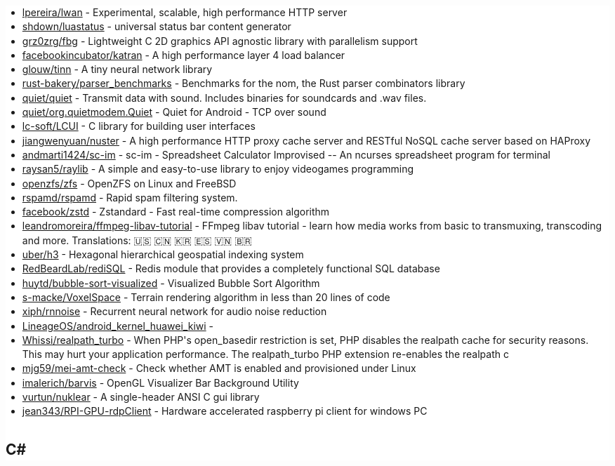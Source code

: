 - [lpereira/lwan](https://github.com/lpereira/lwan) - Experimental, scalable, high performance HTTP server
- [shdown/luastatus](https://github.com/shdown/luastatus) - universal status bar content generator
- [grz0zrg/fbg](https://github.com/grz0zrg/fbg) - Lightweight C 2D graphics API agnostic library with parallelism support
- [facebookincubator/katran](https://github.com/facebookincubator/katran) - A high performance layer 4 load balancer
- [glouw/tinn](https://github.com/glouw/tinn) - A tiny neural network library
- [rust-bakery/parser_benchmarks](https://github.com/rust-bakery/parser_benchmarks) - Benchmarks for the nom, the Rust parser combinators library
- [quiet/quiet](https://github.com/quiet/quiet) - Transmit data with sound. Includes binaries for soundcards and .wav files.
- [quiet/org.quietmodem.Quiet](https://github.com/quiet/org.quietmodem.Quiet) - Quiet for Android - TCP over sound
- [lc-soft/LCUI](https://github.com/lc-soft/LCUI) - C library for building user interfaces
- [jiangwenyuan/nuster](https://github.com/jiangwenyuan/nuster) - A high performance HTTP proxy cache server and RESTful NoSQL cache server based on HAProxy
- [andmarti1424/sc-im](https://github.com/andmarti1424/sc-im) - sc-im - Spreadsheet Calculator Improvised -- An ncurses spreadsheet program for terminal
- [raysan5/raylib](https://github.com/raysan5/raylib) - A simple and easy-to-use library to enjoy videogames programming
- [openzfs/zfs](https://github.com/openzfs/zfs) - OpenZFS on Linux and FreeBSD
- [rspamd/rspamd](https://github.com/rspamd/rspamd) - Rapid spam filtering system.
- [facebook/zstd](https://github.com/facebook/zstd) - Zstandard - Fast real-time compression algorithm
- [leandromoreira/ffmpeg-libav-tutorial](https://github.com/leandromoreira/ffmpeg-libav-tutorial) - FFmpeg libav tutorial - learn how media works from basic to transmuxing, transcoding and more. Translations: 🇺🇸 🇨🇳 🇰🇷 🇪🇸 🇻🇳 🇧🇷
- [uber/h3](https://github.com/uber/h3) - Hexagonal hierarchical geospatial indexing system
- [RedBeardLab/rediSQL](https://github.com/RedBeardLab/rediSQL) - Redis module that provides a completely functional SQL database
- [huytd/bubble-sort-visualized](https://github.com/huytd/bubble-sort-visualized) - Visualized Bubble Sort Algorithm
- [s-macke/VoxelSpace](https://github.com/s-macke/VoxelSpace) - Terrain rendering algorithm in less than 20 lines of code
- [xiph/rnnoise](https://github.com/xiph/rnnoise) - Recurrent neural network for audio noise reduction
- [LineageOS/android_kernel_huawei_kiwi](https://github.com/LineageOS/android_kernel_huawei_kiwi) - 
- [Whissi/realpath_turbo](https://github.com/Whissi/realpath_turbo) - When PHP's open_basedir restriction is set, PHP disables the realpath cache for security reasons. This may hurt your application performance. The realpath_turbo PHP extension re-enables the realpath c
- [mjg59/mei-amt-check](https://github.com/mjg59/mei-amt-check) - Check whether AMT is enabled and provisioned under Linux
- [imalerich/barvis](https://github.com/imalerich/barvis) - OpenGL Visualizer Bar Background Utility
- [vurtun/nuklear](https://github.com/vurtun/nuklear) - A single-header ANSI C gui library
- [jean343/RPI-GPU-rdpClient](https://github.com/jean343/RPI-GPU-rdpClient) - Hardware accelerated raspberry pi client for windows PC

## C# # 
